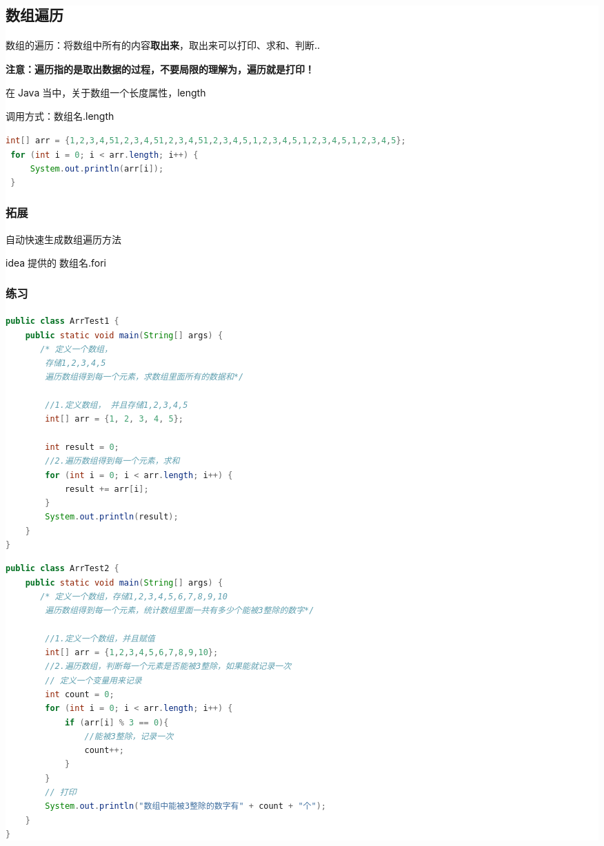 ## 数组遍历

数组的遍历：将数组中所有的内容**取出来**，取出来可以打印、求和、判断..

**注意：遍历指的是取出数据的过程，不要局限的理解为，遍历就是打印！**

在 Java 当中，关于数组一个长度属性，length

调用方式：数组名.length

```java
int[] arr = {1,2,3,4,51,2,3,4,51,2,3,4,51,2,3,4,5,1,2,3,4,5,1,2,3,4,5,1,2,3,4,5};
 for (int i = 0; i < arr.length; i++) {
     System.out.println(arr[i]);
 }
```

### 拓展

自动快速生成数组遍历方法

idea 提供的 数组名.fori

### 练习

```java
public class ArrTest1 {
    public static void main(String[] args) {
       /* 定义一个数组，
        存储1,2,3,4,5
        遍历数组得到每一个元素，求数组里面所有的数据和*/

        //1.定义数组， 并且存储1,2,3,4,5
        int[] arr = {1, 2, 3, 4, 5};

        int result = 0;
        //2.遍历数组得到每一个元素，求和
        for (int i = 0; i < arr.length; i++) {
            result += arr[i];
        }
        System.out.println(result);
    }
}
```

```java
public class ArrTest2 {
    public static void main(String[] args) {
       /* 定义一个数组，存储1,2,3,4,5,6,7,8,9,10
        遍历数组得到每一个元素，统计数组里面一共有多少个能被3整除的数字*/

        //1.定义一个数组，并且赋值
        int[] arr = {1,2,3,4,5,6,7,8,9,10};
        //2.遍历数组，判断每一个元素是否能被3整除，如果能就记录一次
        // 定义一个变量用来记录
        int count = 0;
        for (int i = 0; i < arr.length; i++) {
            if (arr[i] % 3 == 0){
                //能被3整除，记录一次
                count++;
            }
        }
        // 打印
        System.out.println("数组中能被3整除的数字有" + count + "个");
    }
}
```
